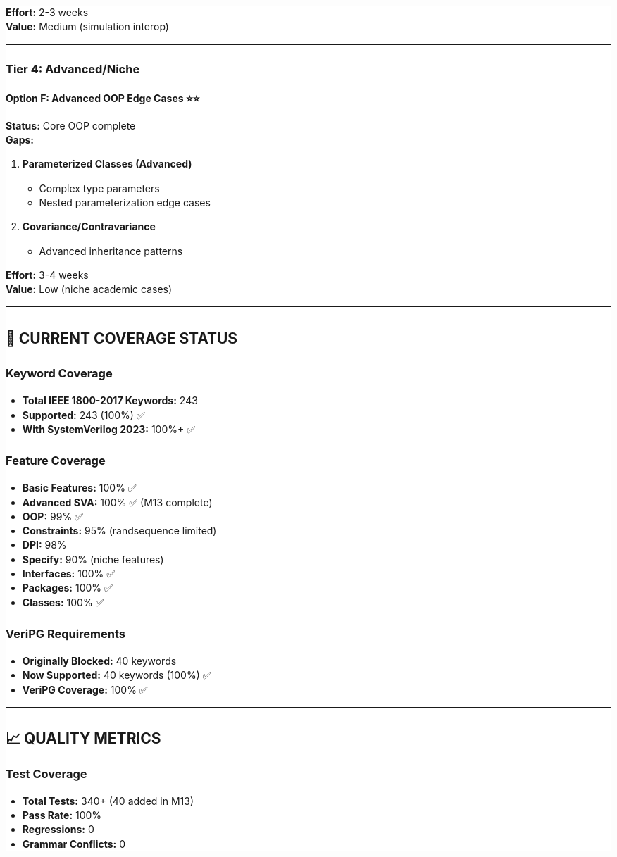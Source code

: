 **Effort:** 2-3 weeks  
**Value:** Medium (simulation interop)

---

### Tier 4: Advanced/Niche

#### **Option F: Advanced OOP Edge Cases** ⭐⭐
**Status:** Core OOP complete  
**Gaps:**
1. **Parameterized Classes (Advanced)**
   - Complex type parameters
   - Nested parameterization edge cases

2. **Covariance/Contravariance**
   - Advanced inheritance patterns

**Effort:** 3-4 weeks  
**Value:** Low (niche academic cases)

---

## 🎯 CURRENT COVERAGE STATUS

### Keyword Coverage
- **Total IEEE 1800-2017 Keywords:** 243
- **Supported:** 243 (100%) ✅
- **With SystemVerilog 2023:** 100%+ ✅

### Feature Coverage
- **Basic Features:** 100% ✅
- **Advanced SVA:** 100% ✅ (M13 complete)
- **OOP:** 99% ✅
- **Constraints:** 95% (randsequence limited)
- **DPI:** 98%
- **Specify:** 90% (niche features)
- **Interfaces:** 100% ✅
- **Packages:** 100% ✅
- **Classes:** 100% ✅

### VeriPG Requirements
- **Originally Blocked:** 40 keywords
- **Now Supported:** 40 keywords (100%) ✅
- **VeriPG Coverage:** 100% ✅

---

## 📈 QUALITY METRICS

### Test Coverage
- **Total Tests:** 340+ (40 added in M13)
- **Pass Rate:** 100%
- **Regressions:** 0
- **Grammar Conflicts:** 0

